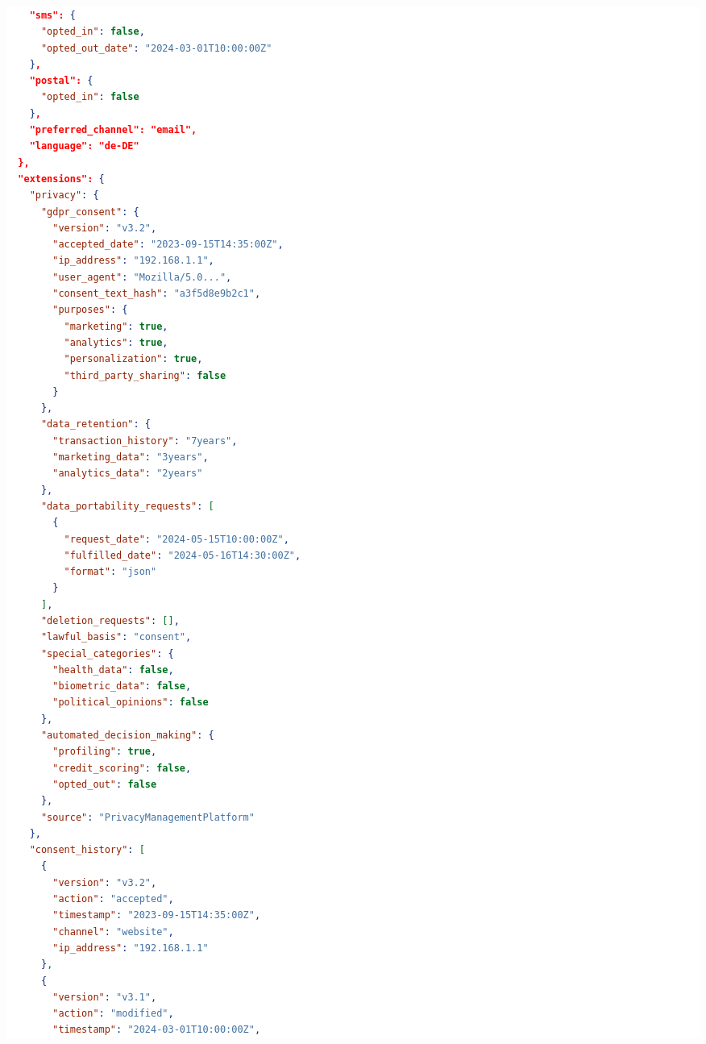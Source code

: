 ```json
    "sms": {
      "opted_in": false,
      "opted_out_date": "2024-03-01T10:00:00Z"
    },
    "postal": {
      "opted_in": false
    },
    "preferred_channel": "email",
    "language": "de-DE"
  },
  "extensions": {
    "privacy": {
      "gdpr_consent": {
        "version": "v3.2",
        "accepted_date": "2023-09-15T14:35:00Z",
        "ip_address": "192.168.1.1",
        "user_agent": "Mozilla/5.0...",
        "consent_text_hash": "a3f5d8e9b2c1",
        "purposes": {
          "marketing": true,
          "analytics": true,
          "personalization": true,
          "third_party_sharing": false
        }
      },
      "data_retention": {
        "transaction_history": "7years",
        "marketing_data": "3years",
        "analytics_data": "2years"
      },
      "data_portability_requests": [
        {
          "request_date": "2024-05-15T10:00:00Z",
          "fulfilled_date": "2024-05-16T14:30:00Z",
          "format": "json"
        }
      ],
      "deletion_requests": [],
      "lawful_basis": "consent",
      "special_categories": {
        "health_data": false,
        "biometric_data": false,
        "political_opinions": false
      },
      "automated_decision_making": {
        "profiling": true,
        "credit_scoring": false,
        "opted_out": false
      },
      "source": "PrivacyManagementPlatform"
    },
    "consent_history": [
      {
        "version": "v3.2",
        "action": "accepted",
        "timestamp": "2023-09-15T14:35:00Z",
        "channel": "website",
        "ip_address": "192.168.1.1"
      },
      {
        "version": "v3.1",
        "action": "modified",
        "timestamp": "2024-03-01T10:00:00Z",
```